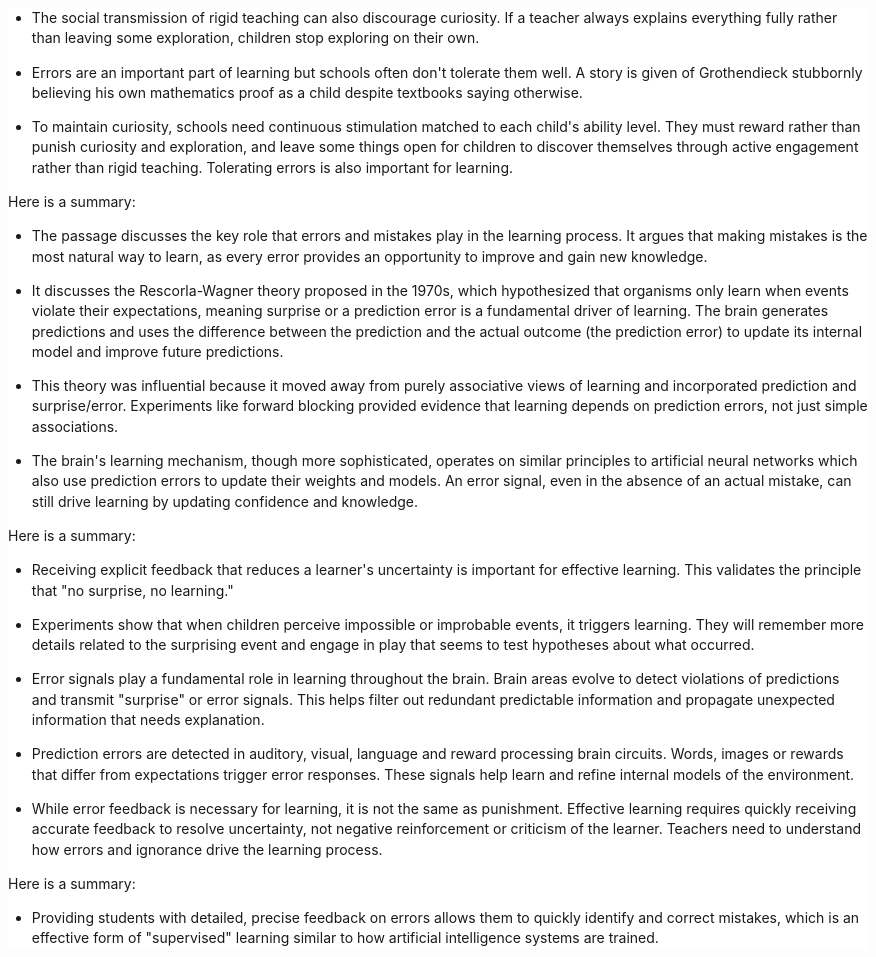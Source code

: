 - The social transmission of rigid teaching can also discourage curiosity. If a teacher always explains everything fully rather than leaving some exploration, children stop exploring on their own. 

- Errors are an important part of learning but schools often don't tolerate them well. A story is given of Grothendieck stubbornly believing his own mathematics proof as a child despite textbooks saying otherwise. 

- To maintain curiosity, schools need continuous stimulation matched to each child's ability level. They must reward rather than punish curiosity and exploration, and leave some things open for children to discover themselves through active engagement rather than rigid teaching. Tolerating errors is also important for learning.

 Here is a summary:

- The passage discusses the key role that errors and mistakes play in the learning process. It argues that making mistakes is the most natural way to learn, as every error provides an opportunity to improve and gain new knowledge. 

- It discusses the Rescorla-Wagner theory proposed in the 1970s, which hypothesized that organisms only learn when events violate their expectations, meaning surprise or a prediction error is a fundamental driver of learning. The brain generates predictions and uses the difference between the prediction and the actual outcome (the prediction error) to update its internal model and improve future predictions. 

- This theory was influential because it moved away from purely associative views of learning and incorporated prediction and surprise/error. Experiments like forward blocking provided evidence that learning depends on prediction errors, not just simple associations. 

- The brain's learning mechanism, though more sophisticated, operates on similar principles to artificial neural networks which also use prediction errors to update their weights and models. An error signal, even in the absence of an actual mistake, can still drive learning by updating confidence and knowledge.

 Here is a summary:

- Receiving explicit feedback that reduces a learner's uncertainty is important for effective learning. This validates the principle that "no surprise, no learning."

- Experiments show that when children perceive impossible or improbable events, it triggers learning. They will remember more details related to the surprising event and engage in play that seems to test hypotheses about what occurred. 

- Error signals play a fundamental role in learning throughout the brain. Brain areas evolve to detect violations of predictions and transmit "surprise" or error signals. This helps filter out redundant predictable information and propagate unexpected information that needs explanation. 

- Prediction errors are detected in auditory, visual, language and reward processing brain circuits. Words, images or rewards that differ from expectations trigger error responses. These signals help learn and refine internal models of the environment.

- While error feedback is necessary for learning, it is not the same as punishment. Effective learning requires quickly receiving accurate feedback to resolve uncertainty, not negative reinforcement or criticism of the learner. Teachers need to understand how errors and ignorance drive the learning process.

 Here is a summary:

- Providing students with detailed, precise feedback on errors allows them to quickly identify and correct mistakes, which is an effective form of "supervised" learning similar to how artificial intelligence systems are trained. 
